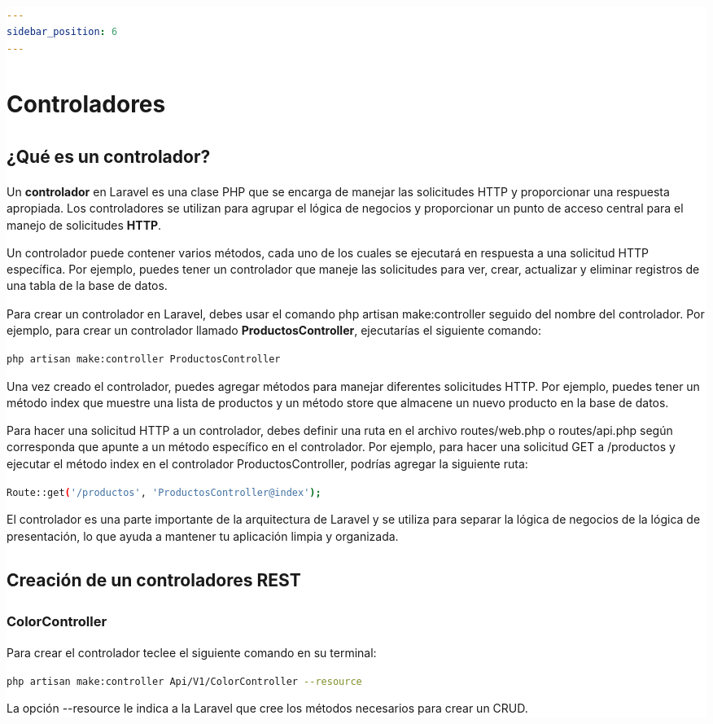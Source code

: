 ```yaml
---
sidebar_position: 6
---
```


# Controladores

## ¿Qué es un controlador?

Un **controlador** en Laravel es una clase PHP que se encarga de manejar las solicitudes HTTP y proporcionar una respuesta apropiada. Los controladores se utilizan para agrupar el lógica de negocios y proporcionar un punto de acceso central para el manejo de solicitudes **HTTP**.

Un controlador puede contener varios métodos, cada uno de los cuales se ejecutará en respuesta a una solicitud HTTP específica. Por ejemplo, puedes tener un controlador que maneje las solicitudes para ver, crear, actualizar y eliminar registros de una tabla de la base de datos.

Para crear un controlador en Laravel, debes usar el comando php artisan make:controller seguido del nombre del controlador. Por ejemplo, para crear un controlador llamado **ProductosController**, ejecutarías el siguiente comando:

```bash
php artisan make:controller ProductosController
```

Una vez creado el controlador, puedes agregar métodos para manejar diferentes solicitudes HTTP. Por ejemplo, puedes tener un método index que muestre una lista de productos y un método store que almacene un nuevo producto en la base de datos.

Para hacer una solicitud HTTP a un controlador, debes definir una ruta en el archivo routes/web.php o routes/api.php según corresponda que apunte a un método específico en el controlador. Por ejemplo, para hacer una solicitud GET a /productos y ejecutar el método index en el controlador ProductosController, podrías agregar la siguiente ruta:

```bash
Route::get('/productos', 'ProductosController@index');
```

El controlador es una parte importante de la arquitectura de Laravel y se utiliza para separar la lógica de negocios de la lógica de presentación, lo que ayuda a mantener tu aplicación limpia y organizada.

## Creación de un controladores REST

### ColorController

Para crear el controlador teclee el siguiente comando en su terminal:

```bash
php artisan make:controller Api/V1/ColorController --resource
```

La opción --resource le indica a la Laravel que cree los métodos necesarios para crear un CRUD.
